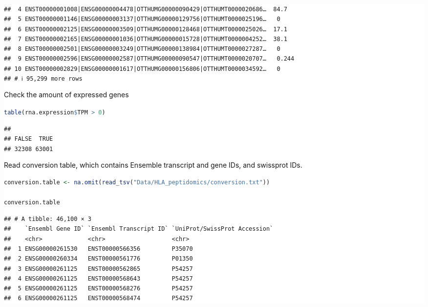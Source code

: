     ##  4 ENST00000001008|ENSG00000004478|OTTHUMG00000090429|OTTHUMT0000020686…  84.7  
    ##  5 ENST00000001146|ENSG00000003137|OTTHUMG00000129756|OTTHUMT0000025196…   0    
    ##  6 ENST00000002125|ENSG00000003509|OTTHUMG00000128468|OTTHUMT0000025026…  17.1  
    ##  7 ENST00000002165|ENSG00000001036|OTTHUMG00000015728|OTTHUMT0000004252…  38.1  
    ##  8 ENST00000002501|ENSG00000003249|OTTHUMG00000138984|OTTHUMT0000027287…   0    
    ##  9 ENST00000002596|ENSG00000002587|OTTHUMG00000090547|OTTHUMT0000020707…   0.244
    ## 10 ENST00000002829|ENSG00000001617|OTTHUMG00000156806|OTTHUMT0000034592…   0    
    ## # ℹ 95,299 more rows

Check the amount of expressed genes

``` r
table(rna.expression$TPM > 0)
```

    ## 
    ## FALSE  TRUE 
    ## 32308 63001

Read conversion table, which contains Ensemble transcript and gene IDs,
and swissprot IDs.

``` r
conversion.table <- na.omit(read_tsv("Data/HLA_peptidomics/conversion.txt"))

conversion.table
```

    ## # A tibble: 46,100 × 3
    ##    `Ensembl Gene ID` `Ensembl Transcript ID` `UniProt/SwissProt Accession`
    ##    <chr>             <chr>                   <chr>                        
    ##  1 ENSG00000261530   ENST00000566356         P35070                       
    ##  2 ENSG00000260334   ENST00000561776         P01350                       
    ##  3 ENSG00000261125   ENST00000562865         P54257                       
    ##  4 ENSG00000261125   ENST00000568643         P54257                       
    ##  5 ENSG00000261125   ENST00000568276         P54257                       
    ##  6 ENSG00000261125   ENST00000568474         P54257                       